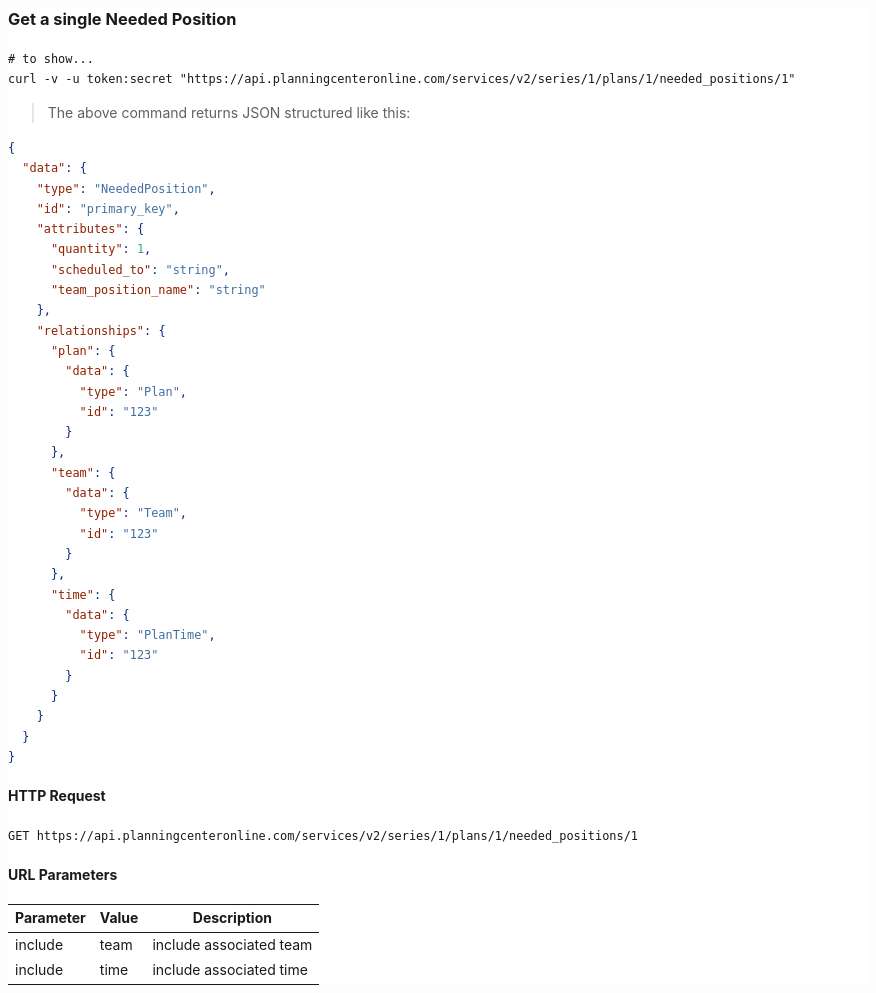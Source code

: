 ### Get a single Needed Position

```shell
# to show...
curl -v -u token:secret "https://api.planningcenteronline.com/services/v2/series/1/plans/1/needed_positions/1"
```


> The above command returns JSON structured like this:

```json
{
  "data": {
    "type": "NeededPosition",
    "id": "primary_key",
    "attributes": {
      "quantity": 1,
      "scheduled_to": "string",
      "team_position_name": "string"
    },
    "relationships": {
      "plan": {
        "data": {
          "type": "Plan",
          "id": "123"
        }
      },
      "team": {
        "data": {
          "type": "Team",
          "id": "123"
        }
      },
      "time": {
        "data": {
          "type": "PlanTime",
          "id": "123"
        }
      }
    }
  }
}
```

#### HTTP Request

`GET https://api.planningcenteronline.com/services/v2/series/1/plans/1/needed_positions/1`

#### URL Parameters

Parameter | Value | Description
--------- | ----- | -----------
include | team | include associated team
include | time | include associated time
